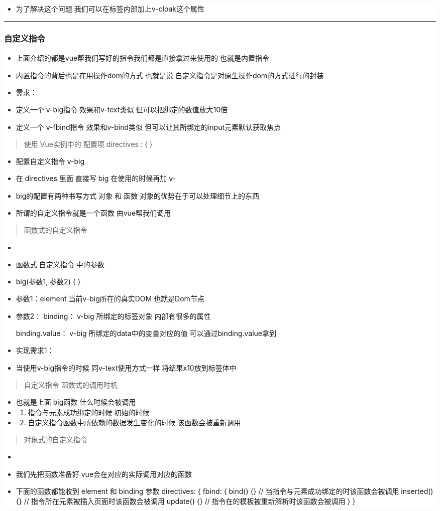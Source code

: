 
- 为了解决这个问题 我们可以在标签内部加上v-cloak这个属性



--------------------------

### 自定义指令
- 上面介绍的都是vue帮我们写好的指令我们都是直接拿过来使用的 也就是内置指令
- 内置指令的背后也是在用操作dom的方式 也就是说 自定义指令是对原生操作dom的方式进行的封装

- 需求：
- 定义一个 v-big指令   效果和v-text类似 但可以把绑定的数值放大10倍
- 定义一个 v-fbind指令 效果和v-bind类似 但可以让其所绑定的input元素默认获取焦点

> 使用 Vue实例中的 配置项 directives : { }
- 配置自定义指令 v-big
- 在 directives 里面 直接写 big 在使用的时候再加 v-

- big的配置有两种书写方式 对象 和 函数 对象的优势在于可以处理细节上的东西
- 所谓的自定义指令就是一个函数 由vue帮我们调用


> 函数式的自定义指令
- <span v-big='number'></span>
- 函数式 自定义指令 中的参数
- big(参数1, 参数2) { }

- 参数1：element 当前v-big所在的真实DOM  <span></span> 也就是Dom节点

- 参数2：
  binding： v-big 所绑定的标签对象 内部有很多的属性

  binding.value：
           v-big 所绑定的data中的变量对应的值 可以通过binding.value拿到
  

  
- 实现需求1：
- 当使用v-big指令的时候 同v-text使用方式一样 将结果x10放到标签体中


> 自定义指令 函数式的调用时机
- 也就是上面 big函数 什么时候会被调用
- 1. 指令与元素成功绑定的时候 初始的时候
- 2. 自定义指令函数中所依赖的数据发生变化的时候 该函数会被重新调用



> 对象式的自定义指令
- <span v-fbind='number'></span>

- 我们先把函数准备好 vue会在对应的实际调用对应的函数
- 下面的函数都能收到 element 和 binding 参数
directives: {
  fbind: {
    bind() {}       // 当指令与元素成功绑定的时该函数会被调用
    inserted() {}   // 指令所在元素被插入页面时该函数会被调用
    update() {}     // 指令在的模板被重新解析时该函数会被调用
  }
}
